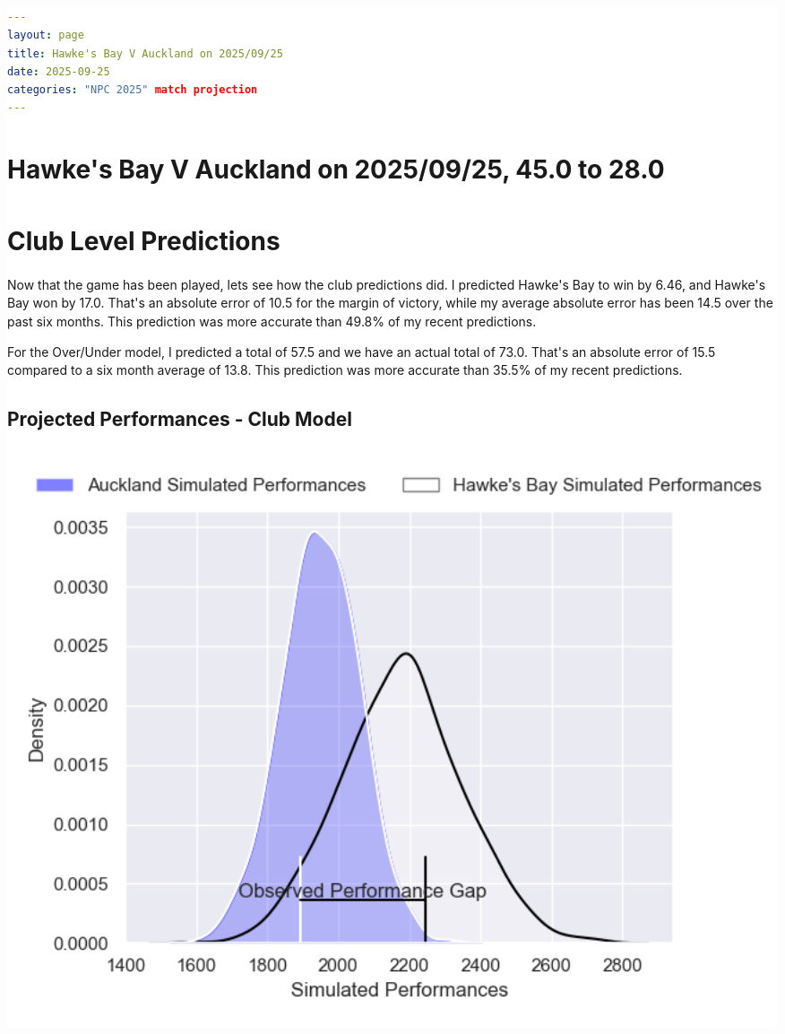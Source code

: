```yaml
---  
layout: page  
title: Hawke's Bay V Auckland on 2025/09/25  
date: 2025-09-25  
categories: "NPC 2025" match projection  
---
```

# Hawke's Bay V Auckland on 2025/09/25, 45.0 to 28.0

# Club Level Predictions


Now that the game has been played, lets see how the club predictions did. I predicted Hawke's Bay to win by 6.46, and Hawke's Bay won by 17.0. That's an absolute error of 10.5 for the margin of victory, while my average absolute error has been 14.5 over the past six months. This prediction was more accurate than 49.8% of my recent predictions.

For the Over/Under model, I predicted a total of 57.5 and we have an actual total of 73.0. That's an absolute error of 15.5 compared to a six month average of 13.8. This prediction was more accurate than 35.5% of my recent predictions.
## Projected Performances - Club Model


<p float="left">
<img src="../comp_files/plots/2025-09-25-Hawke'sBay_V_Auckland_performances.png" width="99%" />
</p>
